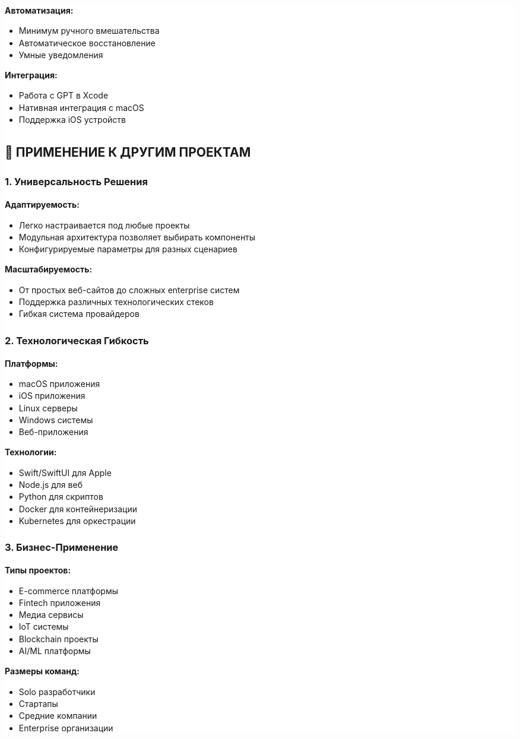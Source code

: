 **Автоматизация:**
- Минимум ручного вмешательства
- Автоматическое восстановление
- Умные уведомления

**Интеграция:**
- Работа с GPT в Xcode
- Нативная интеграция с macOS
- Поддержка iOS устройств

## 🚀 ПРИМЕНЕНИЕ К ДРУГИМ ПРОЕКТАМ

### 1. Универсальность Решения

**Адаптируемость:**
- Легко настраивается под любые проекты
- Модульная архитектура позволяет выбирать компоненты
- Конфигурируемые параметры для разных сценариев

**Масштабируемость:**
- От простых веб-сайтов до сложных enterprise систем
- Поддержка различных технологических стеков
- Гибкая система провайдеров

### 2. Технологическая Гибкость

**Платформы:**
- macOS приложения
- iOS приложения
- Linux серверы
- Windows системы
- Веб-приложения

**Технологии:**
- Swift/SwiftUI для Apple
- Node.js для веб
- Python для скриптов
- Docker для контейнеризации
- Kubernetes для оркестрации

### 3. Бизнес-Применение

**Типы проектов:**
- E-commerce платформы
- Fintech приложения
- Медиа сервисы
- IoT системы
- Blockchain проекты
- AI/ML платформы

**Размеры команд:**
- Solo разработчики
- Стартапы
- Средние компании
- Enterprise организации
